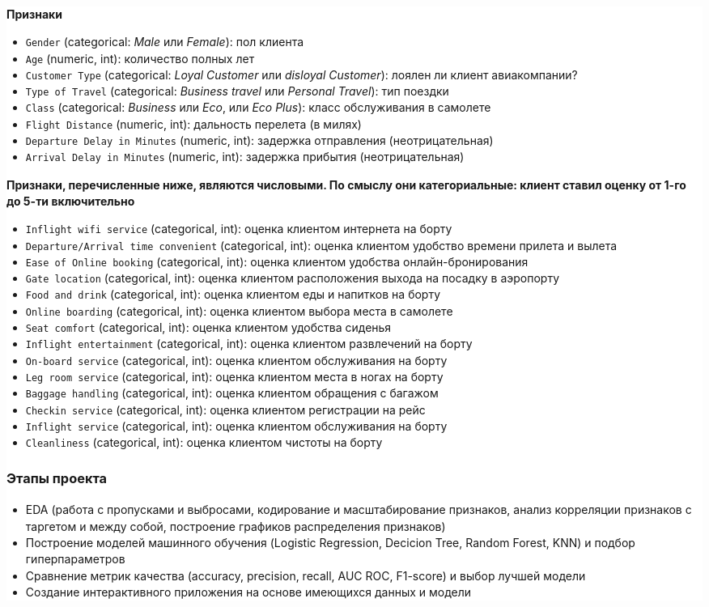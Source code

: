**Признаки**
- `Gender` (categorical: _Male_ или _Female_): пол клиента
- `Age` (numeric, int): количество полных лет
- `Customer Type` (categorical: _Loyal Customer_ или _disloyal Customer_): лоялен ли клиент авиакомпании?
- `Type of Travel` (categorical: _Business travel_ или _Personal Travel_): тип поездки
- `Class` (categorical: _Business_ или _Eco_, или _Eco Plus_): класс обслуживания в самолете
- `Flight Distance` (numeric, int): дальность перелета (в милях)
- `Departure Delay in Minutes` (numeric, int): задержка отправления (неотрицательная)
- `Arrival Delay in Minutes` (numeric, int): задержка прибытия (неотрицательная)

**Признаки, перечисленные ниже, являются числовыми. По смыслу они категориальные: клиент ставил оценку от 1-го до 5-ти включительно**
- `Inflight wifi service` (categorical, int): оценка клиентом интернета на борту
- `Departure/Arrival time convenient` (categorical, int): оценка клиентом удобство времени прилета и вылета
- `Ease of Online booking` (categorical, int): оценка клиентом удобства онлайн-бронирования
- `Gate location` (categorical, int): оценка клиентом расположения выхода на посадку в аэропорту
- `Food and drink` (categorical, int): оценка клиентом еды и напитков на борту
- `Online boarding` (categorical, int): оценка клиентом выбора места в самолете
- `Seat comfort` (categorical, int): оценка клиентом удобства сиденья
- `Inflight entertainment` (categorical, int): оценка клиентом развлечений на борту
- `On-board service` (categorical, int): оценка клиентом обслуживания на борту
- `Leg room service` (categorical, int): оценка клиентом места в ногах на борту
- `Baggage handling` (categorical, int): оценка клиентом обращения с багажом
- `Checkin service` (categorical, int): оценка клиентом регистрации на рейс
- `Inflight service` (categorical, int): оценка клиентом обслуживания на борту
- `Cleanliness` (categorical, int): оценка клиентом чистоты на борту

### Этапы проекта
- EDA (работа с пропусками и выбросами, кодирование и масштабирование признаков, анализ корреляции признаков с таргетом и между собой, построение графиков распределения признаков)
- Построение моделей машинного обучения (Logistic Regression, Decicion Tree, Random Forest, KNN) и подбор гиперпараметров
- Сравнение метрик качества (accuracy, precision, recall, AUC ROC, F1-score) и выбор лучшей модели
- Создание интерактивного приложения на основе имеющихся данных и модели
